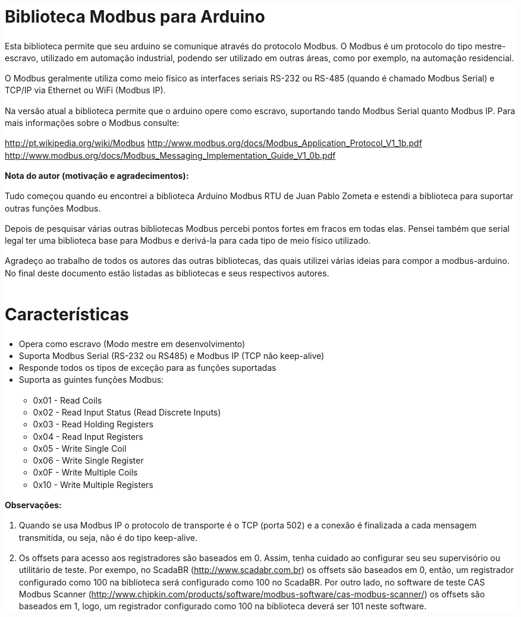 Biblioteca Modbus para Arduino
==============================

Esta biblioteca permite que seu arduino se comunique através do protocolo Modbus.
O Modbus é um protocolo do tipo mestre-escravo, utilizado em automação industrial,
podendo ser utilizado em outras áreas, como por exemplo, na automação residencial.

O Modbus geralmente utiliza como meio físico as interfaces seriais RS-232 ou RS-485
(quando é chamado Modbus Serial) e TCP/IP via Ethernet ou WiFi (Modbus IP).

Na versão atual a biblioteca permite que o arduino opere como escravo, suportando
tando Modbus Serial quanto Modbus IP. Para mais informações sobre o Modbus consulte:

http://pt.wikipedia.org/wiki/Modbus
http://www.modbus.org/docs/Modbus_Application_Protocol_V1_1b.pdf
http://www.modbus.org/docs/Modbus_Messaging_Implementation_Guide_V1_0b.pdf

<b>Nota do autor (motivação e agradecimentos):</b>

Tudo começou quando eu encontrei a biblioteca Arduino Modbus RTU de Juan Pablo Zometa
e estendi a biblioteca para suportar outras funções Modbus.

Depois de pesquisar várias outras bibliotecas Modbus percebi pontos fortes
em fracos em todas elas. Pensei também que serial legal ter uma biblioteca base para
Modbus e derivá-la para cada tipo de meio físico utilizado.

Agradeço ao trabalho de todos os autores das outras bibliotecas, das quais utilizei
várias ideias para compor a modbus-arduino. No final deste documento estão listadas as
bibliotecas e seus respectivos autores.

Características
===============

<ul>
<li>Opera como escravo (Modo mestre em desenvolvimento) </li>
<li>Suporta Modbus Serial (RS-232 ou RS485) e Modbus IP (TCP não keep-alive)</li>
<li>Responde todos os tipos de exceção para as funções suportadas</li>
<li>Suporta as guintes funções Modbus:</li>
<ul>
    <li>0x01 - Read Coils</li>
    <li>0x02 - Read Input Status (Read Discrete Inputs)</li>
    <li>0x03 - Read Holding Registers</li>
    <li>0x04 - Read Input Registers</li>
    <li>0x05 - Write Single Coil</li>
    <li>0x06 - Write Single Register</li>
    <li>0x0F - Write Multiple Coils</li>
    <li>0x10 - Write Multiple Registers</li>
</ul>
</ul>

<b>Observações:</b>

1. Quando se usa Modbus IP o protocolo de transporte é o TCP (porta 502) e a conexão
é finalizada a cada mensagem transmitida, ou seja, não é do tipo keep-alive.

2. Os offsets para acesso aos registradores são baseados em 0. Assim, tenha cuidado
ao configurar seu seu supervisório ou utilitário de teste. Por exempo, no ScadaBR
(http://www.scadabr.com.br) os offsets são baseados em 0, então, um registrador
configurado como 100 na biblioteca será configurado como 100 no ScadaBR. Por outro
lado, no software de teste CAS Modbus Scanner (http://www.chipkin.com/products/software/modbus-software/cas-modbus-scanner/)
os offsets são baseados em 1, logo, um registrador configurado como 100 na biblioteca
deverá ser 101 neste software.
